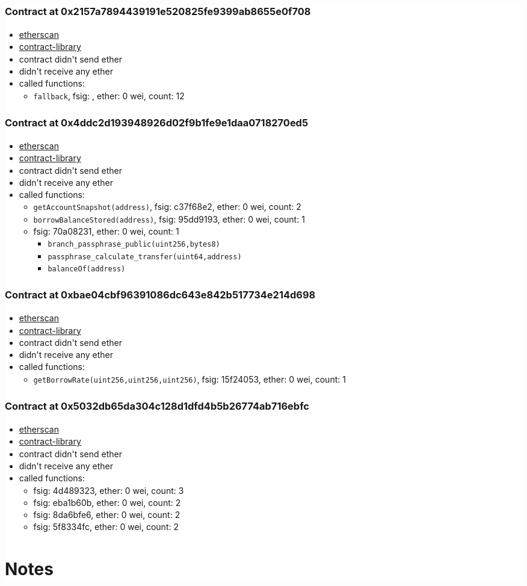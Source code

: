 
### Contract at 0x2157a7894439191e520825fe9399ab8655e0f708

* [etherscan](https://etherscan.io/address/0x2157a7894439191e520825fe9399ab8655e0f708)
* [contract-library](https://contract-library.com/contracts/Ethereum/2157a7894439191e520825fe9399ab8655e0f708)
* contract didn't send ether
* didn't receive any ether
* called functions:
    * `fallback`, fsig: , ether: 0 wei, count: 12


### Contract at 0x4ddc2d193948926d02f9b1fe9e1daa0718270ed5

* [etherscan](https://etherscan.io/address/0x4ddc2d193948926d02f9b1fe9e1daa0718270ed5)
* [contract-library](https://contract-library.com/contracts/Ethereum/4ddc2d193948926d02f9b1fe9e1daa0718270ed5)
* contract didn't send ether
* didn't receive any ether
* called functions:
    * `getAccountSnapshot(address)`, fsig: c37f68e2, ether: 0 wei, count: 2
    * `borrowBalanceStored(address)`, fsig: 95dd9193, ether: 0 wei, count: 1
    * fsig: 70a08231, ether: 0 wei, count: 1
        * `branch_passphrase_public(uint256,bytes8)`
        * `passphrase_calculate_transfer(uint64,address)`
        * `balanceOf(address)`


### Contract at 0xbae04cbf96391086dc643e842b517734e214d698

* [etherscan](https://etherscan.io/address/0xbae04cbf96391086dc643e842b517734e214d698)
* [contract-library](https://contract-library.com/contracts/Ethereum/bae04cbf96391086dc643e842b517734e214d698)
* contract didn't send ether
* didn't receive any ether
* called functions:
    * `getBorrowRate(uint256,uint256,uint256)`, fsig: 15f24053, ether: 0 wei, count: 1


### Contract at 0x5032db65da304c128d1dfd4b5b26774ab716ebfc

* [etherscan](https://etherscan.io/address/0x5032db65da304c128d1dfd4b5b26774ab716ebfc)
* [contract-library](https://contract-library.com/contracts/Ethereum/5032db65da304c128d1dfd4b5b26774ab716ebfc)
* contract didn't send ether
* didn't receive any ether
* called functions:
    * fsig: 4d489323, ether: 0 wei, count: 3
    * fsig: eba1b60b, ether: 0 wei, count: 2
    * fsig: 8da6bfe6, ether: 0 wei, count: 2
    * fsig: 5f8334fc, ether: 0 wei, count: 2

# Notes

